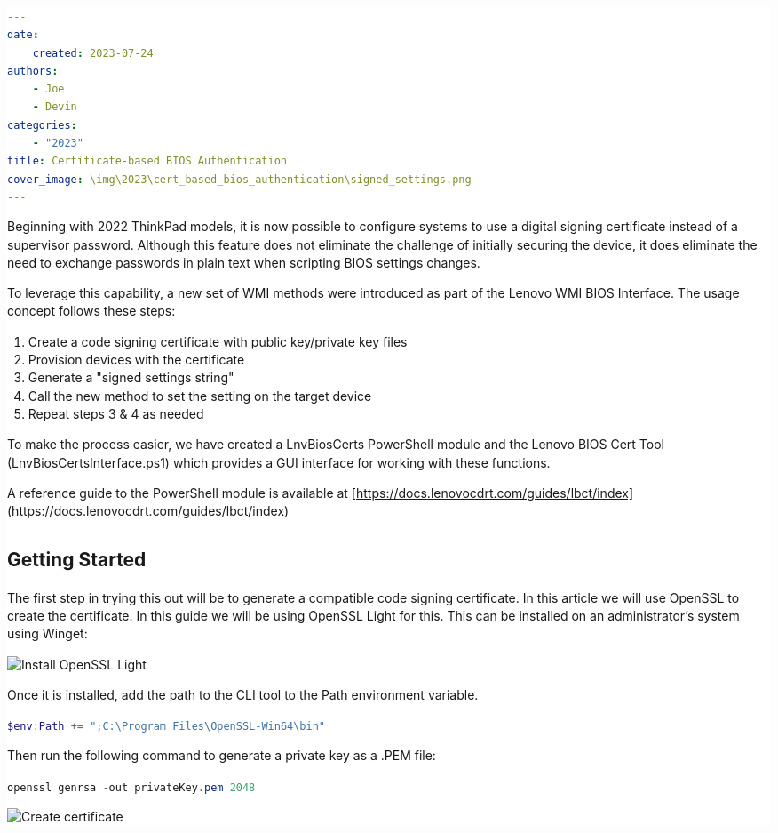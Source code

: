 ```yaml
---
date:
    created: 2023-07-24
authors:
    - Joe
    - Devin
categories:
    - "2023"
title: Certificate-based BIOS Authentication
cover_image: \img\2023\cert_based_bios_authentication\signed_settings.png
---
```


Beginning with 2022 ThinkPad models, it is now possible to configure systems to use a digital signing certificate instead of a supervisor password. Although this feature does not eliminate the challenge of initially securing the device, it does eliminate the need to exchange passwords in plain text when scripting BIOS settings changes.

To leverage this capability, a new set of WMI methods were introduced as part of the Lenovo WMI BIOS Interface. The usage concept follows these steps:

1. Create a code signing certificate with public key/private key files
1. Provision devices with the certificate
1. Generate a "signed settings string"
1. Call the new method to set the setting on the target device
1. Repeat steps 3 & 4 as needed

To make the process easier, we have created a LnvBiosCerts PowerShell module and the Lenovo BIOS Cert Tool (LnvBiosCertsInterface.ps1) which provides a GUI interface for working with these functions. 

A reference guide to the PowerShell module is available at [https://docs.lenovocdrt.com/guides/lbct/index](https://docs.lenovocdrt.com/guides/lbct/index)

## Getting Started

The first step in trying this out will be to generate a compatible code signing certificate. In this article we will use OpenSSL to create the certificate. In this guide we will be using OpenSSL Light for this. This can be installed on an administrator’s system using Winget:

![Install OpenSSL Light](https://cdrt.github.io/mk_blog/img\2023\cert_based_bios_authentication\installopenssl.png)

Once it is installed, add the path to the CLI tool to the Path environment variable.

```PowerShell
$env:Path += ";C:\Program Files\OpenSSL-Win64\bin"
```

Then run the following command to generate a private key as a .PEM file:

```PowerShell
openssl genrsa -out privateKey.pem 2048
```

![Create certificate](https://cdrt.github.io/mk_blog/img\2023\cert_based_bios_authentication\createkey.png)
